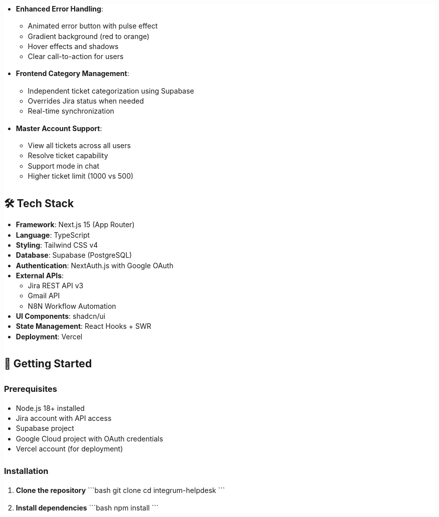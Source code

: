 - **Enhanced Error Handling**:
  - Animated error button with pulse effect
  - Gradient background (red to orange)
  - Hover effects and shadows
  - Clear call-to-action for users

- **Frontend Category Management**: 
  - Independent ticket categorization using Supabase
  - Overrides Jira status when needed
  - Real-time synchronization

- **Master Account Support**: 
  - View all tickets across all users
  - Resolve ticket capability
  - Support mode in chat
  - Higher ticket limit (1000 vs 500)

## 🛠 Tech Stack

- **Framework**: Next.js 15 (App Router)
- **Language**: TypeScript
- **Styling**: Tailwind CSS v4
- **Database**: Supabase (PostgreSQL)
- **Authentication**: NextAuth.js with Google OAuth
- **External APIs**: 
  - Jira REST API v3
  - Gmail API
  - N8N Workflow Automation
- **UI Components**: shadcn/ui
- **State Management**: React Hooks + SWR
- **Deployment**: Vercel

## 🚀 Getting Started

### Prerequisites

- Node.js 18+ installed
- Jira account with API access
- Supabase project
- Google Cloud project with OAuth credentials
- Vercel account (for deployment)

### Installation

1. **Clone the repository**
   \`\`\`bash
   git clone <repository-url>
   cd integrum-helpdesk
   \`\`\`

2. **Install dependencies**
   \`\`\`bash
   npm install
   \`\`\`
